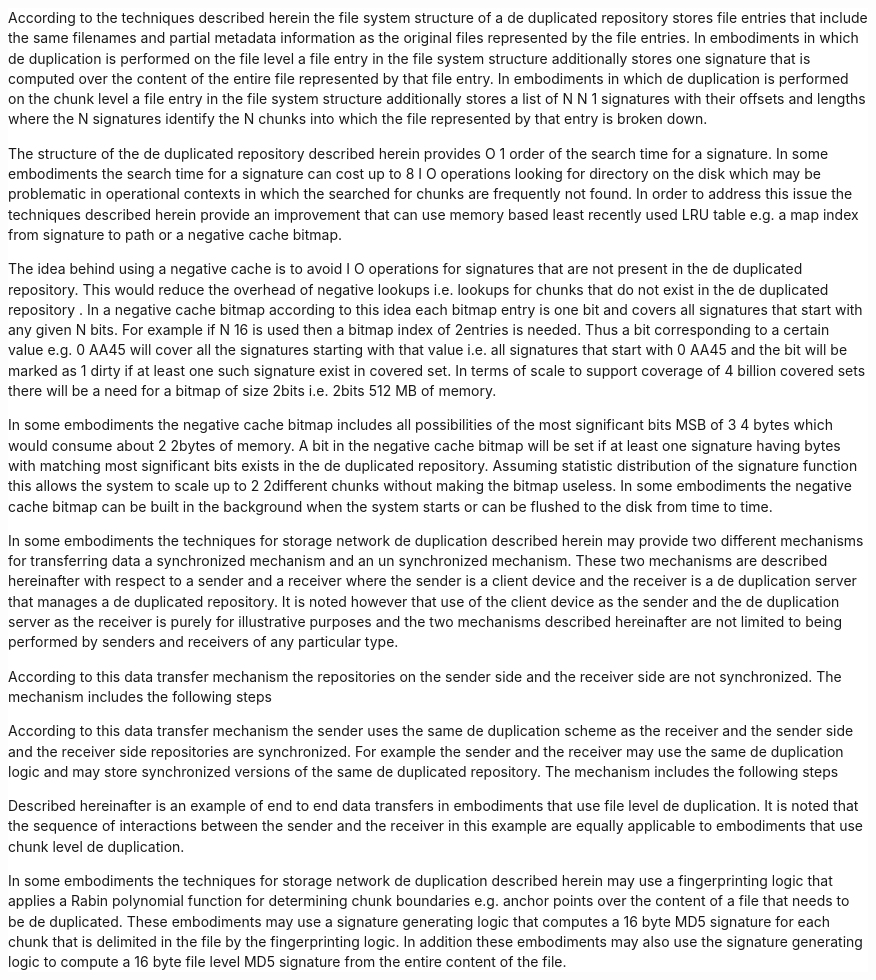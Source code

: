 According to the techniques described herein the file system structure of a de duplicated repository stores file entries that include the same filenames and partial metadata information as the original files represented by the file entries. In embodiments in which de duplication is performed on the file level a file entry in the file system structure additionally stores one signature that is computed over the content of the entire file represented by that file entry. In embodiments in which de duplication is performed on the chunk level a file entry in the file system structure additionally stores a list of N N 1 signatures with their offsets and lengths where the N signatures identify the N chunks into which the file represented by that entry is broken down.

The structure of the de duplicated repository described herein provides O 1 order of the search time for a signature. In some embodiments the search time for a signature can cost up to 8 I O operations looking for directory on the disk which may be problematic in operational contexts in which the searched for chunks are frequently not found. In order to address this issue the techniques described herein provide an improvement that can use memory based least recently used LRU table e.g. a map index from signature to path or a negative cache bitmap.

The idea behind using a negative cache is to avoid I O operations for signatures that are not present in the de duplicated repository. This would reduce the overhead of negative lookups i.e. lookups for chunks that do not exist in the de duplicated repository . In a negative cache bitmap according to this idea each bitmap entry is one bit and covers all signatures that start with any given N bits. For example if N 16 is used then a bitmap index of 2entries is needed. Thus a bit corresponding to a certain value e.g. 0 AA45 will cover all the signatures starting with that value i.e. all signatures that start with 0 AA45 and the bit will be marked as 1 dirty if at least one such signature exist in covered set. In terms of scale to support coverage of 4 billion covered sets there will be a need for a bitmap of size 2bits i.e. 2bits 512 MB of memory.

In some embodiments the negative cache bitmap includes all possibilities of the most significant bits MSB of 3 4 bytes which would consume about 2 2bytes of memory. A bit in the negative cache bitmap will be set if at least one signature having bytes with matching most significant bits exists in the de duplicated repository. Assuming statistic distribution of the signature function this allows the system to scale up to 2 2different chunks without making the bitmap useless. In some embodiments the negative cache bitmap can be built in the background when the system starts or can be flushed to the disk from time to time.

In some embodiments the techniques for storage network de duplication described herein may provide two different mechanisms for transferring data a synchronized mechanism and an un synchronized mechanism. These two mechanisms are described hereinafter with respect to a sender and a receiver where the sender is a client device and the receiver is a de duplication server that manages a de duplicated repository. It is noted however that use of the client device as the sender and the de duplication server as the receiver is purely for illustrative purposes and the two mechanisms described hereinafter are not limited to being performed by senders and receivers of any particular type.

According to this data transfer mechanism the repositories on the sender side and the receiver side are not synchronized. The mechanism includes the following steps 

According to this data transfer mechanism the sender uses the same de duplication scheme as the receiver and the sender side and the receiver side repositories are synchronized. For example the sender and the receiver may use the same de duplication logic and may store synchronized versions of the same de duplicated repository. The mechanism includes the following steps 

Described hereinafter is an example of end to end data transfers in embodiments that use file level de duplication. It is noted that the sequence of interactions between the sender and the receiver in this example are equally applicable to embodiments that use chunk level de duplication. 

In some embodiments the techniques for storage network de duplication described herein may use a fingerprinting logic that applies a Rabin polynomial function for determining chunk boundaries e.g. anchor points over the content of a file that needs to be de duplicated. These embodiments may use a signature generating logic that computes a 16 byte MD5 signature for each chunk that is delimited in the file by the fingerprinting logic. In addition these embodiments may also use the signature generating logic to compute a 16 byte file level MD5 signature from the entire content of the file.
